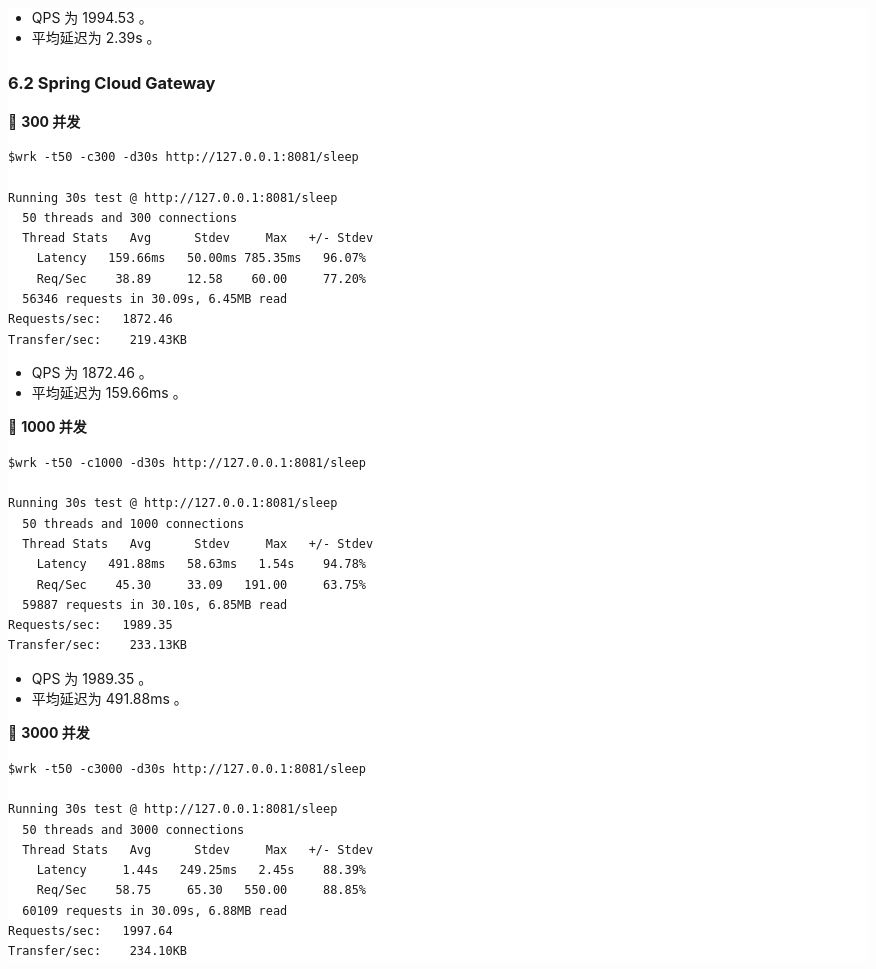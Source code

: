 - QPS 为 1994.53 。
- 平均延迟为 2.39s 。



### 6.2 Spring Cloud Gateway



🚚 **300 并发**

```shell
$wrk -t50 -c300 -d30s http://127.0.0.1:8081/sleep

Running 30s test @ http://127.0.0.1:8081/sleep
  50 threads and 300 connections
  Thread Stats   Avg      Stdev     Max   +/- Stdev
    Latency   159.66ms   50.00ms 785.35ms   96.07%
    Req/Sec    38.89     12.58    60.00     77.20%
  56346 requests in 30.09s, 6.45MB read
Requests/sec:   1872.46
Transfer/sec:    219.43KB
```

- QPS 为 1872.46 。
- 平均延迟为 159.66ms 。



🚚 **1000 并发**

```shell
$wrk -t50 -c1000 -d30s http://127.0.0.1:8081/sleep

Running 30s test @ http://127.0.0.1:8081/sleep
  50 threads and 1000 connections
  Thread Stats   Avg      Stdev     Max   +/- Stdev
    Latency   491.88ms   58.63ms   1.54s    94.78%
    Req/Sec    45.30     33.09   191.00     63.75%
  59887 requests in 30.10s, 6.85MB read
Requests/sec:   1989.35
Transfer/sec:    233.13KB
```

- QPS 为 1989.35 。
- 平均延迟为 491.88ms 。



🚚 **3000 并发**

```shell
$wrk -t50 -c3000 -d30s http://127.0.0.1:8081/sleep

Running 30s test @ http://127.0.0.1:8081/sleep
  50 threads and 3000 connections
  Thread Stats   Avg      Stdev     Max   +/- Stdev
    Latency     1.44s   249.25ms   2.45s    88.39%
    Req/Sec    58.75     65.30   550.00     88.85%
  60109 requests in 30.09s, 6.88MB read
Requests/sec:   1997.64
Transfer/sec:    234.10KB
```
